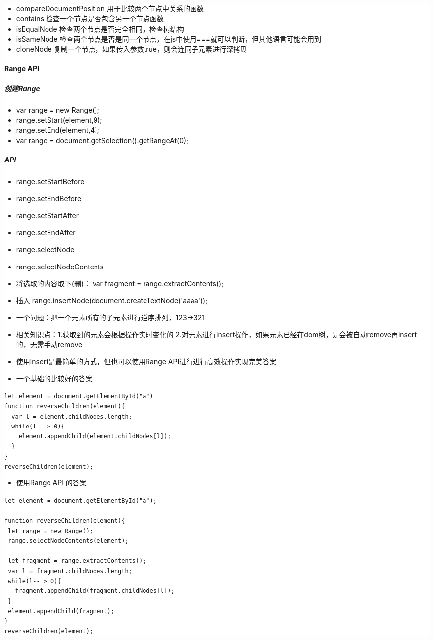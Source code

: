 * compareDocumentPosition 用于比较两个节点中关系的函数
* contains 检查一个节点是否包含另一个节点函数
* isEqualNode 检查两个节点是否完全相同，检查树结构
* isSameNode 检查两个节点是否是同一个节点，在js中使用===就可以判断，但其他语言可能会用到
* cloneNode 复制一个节点，如果传入参数true，则会连同子元素进行深拷贝

#### Range API
##### 创建Range
* var range = new Range();
* range.setStart(element,9);
* range.setEnd(element,4);
* var range = document.getSelection().getRangeAt(0);
##### API
* range.setStartBefore
* range.setEndBefore
* range.setStartAfter
* range.setEndAfter
* range.selectNode
* range.selectNodeContents

* 将选取的内容取下(删)： 
var fragment = range.extractContents();
* 插入 
range.insertNode(document.createTextNode('aaaa'));
* 一个问题：把一个元素所有的子元素进行逆序排列，123->321
* 相关知识点：1.获取到的元素会根据操作实时变化的 2.对元素进行insert操作，如果元素已经在dom树，是会被自动remove再insert的，无需手动remove
* 使用insert是最简单的方式，但也可以使用Range API进行进行高效操作实现完美答案
* 一个基础的比较好的答案
``` 
let element = document.getElementById("a")
function reverseChildren(element){
  var l = element.childNodes.length;
  while(l-- > 0){
    element.appendChild(element.childNodes[l]);
  }
}
reverseChildren(element);
 ```
 * 使用Range API 的答案
 ``` 
let element = document.getElementById("a");

function reverseChildren(element){
  let range = new Range();
  range.selectNodeContents(element);

  let fragment = range.extractContents();
  var l = fragment.childNodes.length;
  while(l-- > 0){
    fragment.appendChild(fragment.childNodes[l]);
  }
  element.appendChild(fragment);
}
reverseChildren(element);
 ```
